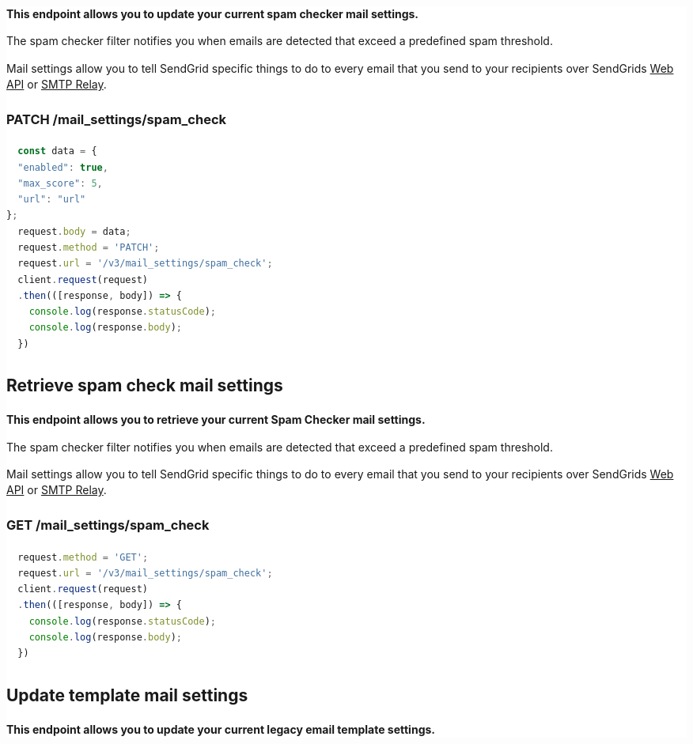 **This endpoint allows you to update your current spam checker mail settings.**

The spam checker filter notifies you when emails are detected that exceed a predefined spam threshold.

Mail settings allow you to tell SendGrid specific things to do to every email that you send to your recipients over SendGrids [Web API](https://sendgrid.com/docs/API_Reference/Web_API/mail.html) or [SMTP Relay](https://sendgrid.com/docs/API_Reference/SMTP_API/index.html).

### PATCH /mail_settings/spam_check


```javascript
  const data = {
  "enabled": true, 
  "max_score": 5, 
  "url": "url"
};
  request.body = data;
  request.method = 'PATCH';
  request.url = '/v3/mail_settings/spam_check';
  client.request(request)
  .then(([response, body]) => {
    console.log(response.statusCode);
    console.log(response.body);
  })
```
## Retrieve spam check mail settings

**This endpoint allows you to retrieve your current Spam Checker mail settings.**

The spam checker filter notifies you when emails are detected that exceed a predefined spam threshold.

Mail settings allow you to tell SendGrid specific things to do to every email that you send to your recipients over SendGrids [Web API](https://sendgrid.com/docs/API_Reference/Web_API/mail.html) or [SMTP Relay](https://sendgrid.com/docs/API_Reference/SMTP_API/index.html).

### GET /mail_settings/spam_check


```javascript
  request.method = 'GET';
  request.url = '/v3/mail_settings/spam_check';
  client.request(request)
  .then(([response, body]) => {
    console.log(response.statusCode);
    console.log(response.body);
  })
```
## Update template mail settings

**This endpoint allows you to update your current legacy email template settings.**
